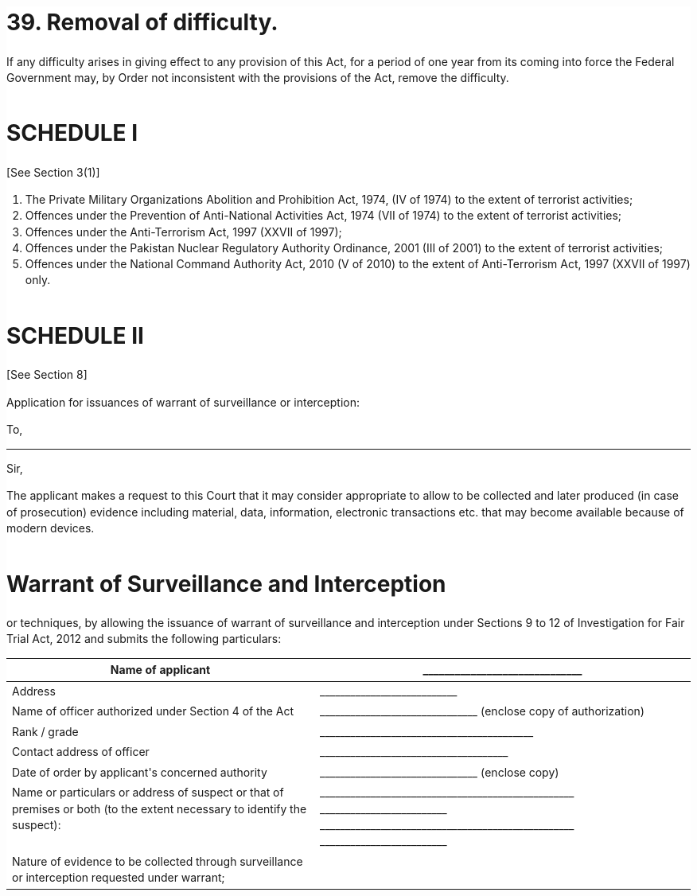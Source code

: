 # 39. Removal of difficulty.

If any difficulty arises in giving effect to any provision of this Act, for a period of one year from its coming into force the Federal Government may, by Order not inconsistent with the provisions of the Act, remove the difficulty.

# SCHEDULE I

[See Section 3(1)]

1. The Private Military Organizations Abolition and Prohibition Act, 1974, (IV of 1974) to the extent of terrorist activities;
2. Offences under the Prevention of Anti-National Activities Act, 1974 (VII of 1974) to the extent of terrorist activities;
3. Offences under the Anti-Terrorism Act, 1997 (XXVII of 1997);
4. Offences under the Pakistan Nuclear Regulatory Authority Ordinance, 2001 (III of 2001) to the extent of terrorist activities;
5. Offences under the National Command Authority Act, 2010 (V of 2010) to the extent of Anti-Terrorism Act, 1997 (XXVII of 1997) only.

# SCHEDULE II

[See Section 8]

Application for issuances of warrant of surveillance or interception:

To,

_____________________

Sir,

The applicant makes a request to this Court that it may consider appropriate to allow to be collected and later produced (in case of prosecution) evidence including material, data, information, electronic transactions etc. that may become available because of modern devices.

# Warrant of Surveillance and Interception

or techniques, by allowing the issuance of warrant of surveillance and interception under Sections 9 to 12 of Investigation for Fair Trial Act, 2012 and submits the following particulars:

|Name of applicant|______________________________|
|---|---|
|Address|___________________________|
|Name of officer authorized under Section 4 of the Act|_______________________________ (enclose copy of authorization)|
|Rank / grade|__________________________________________|
|Contact address of officer|_____________________________________|
|Date of order by applicant's concerned authority|_______________________________ (enclose copy)|
|Name or particulars or address of suspect or that of premises or both (to the extent necessary to identify the suspect):|__________________________________________________ _________________________ __________________________________________________ _________________________|
|Nature of evidence to be collected through surveillance or interception requested under warrant;| |
